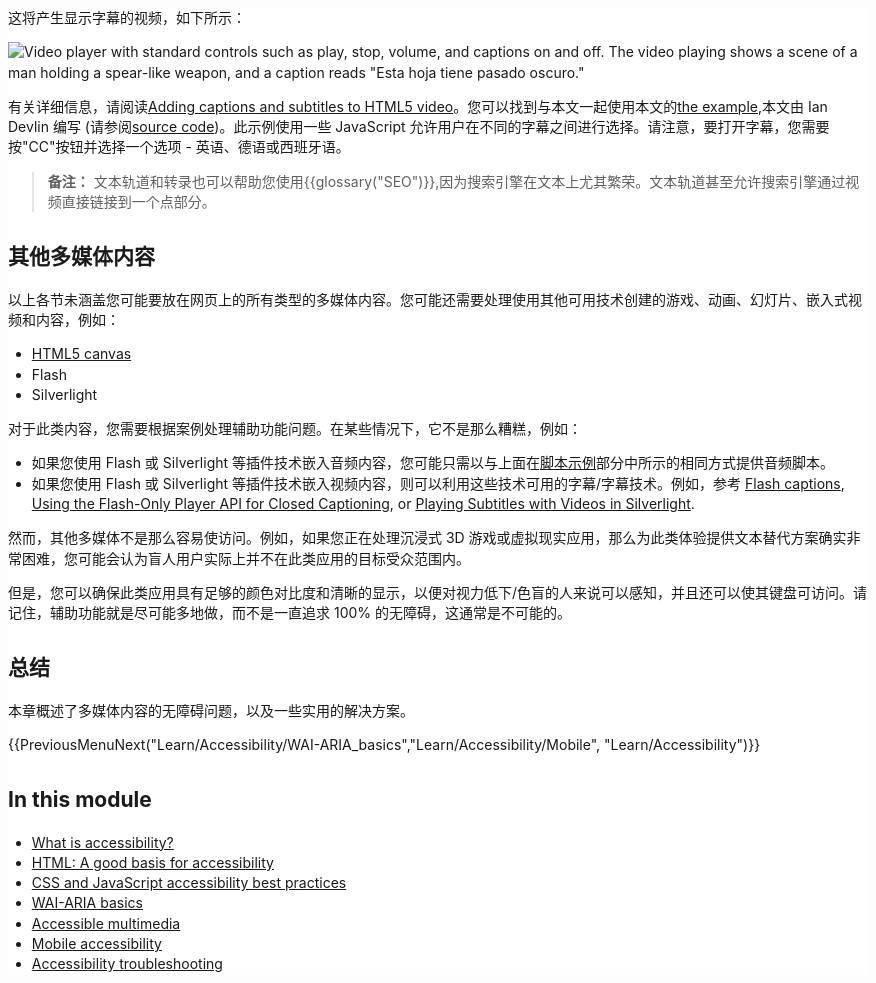 这将产生显示字幕的视频，如下所示：

![Video player with standard controls such as play, stop, volume, and captions on and off. The video playing shows a scene of a man holding a spear-like weapon, and a caption reads "Esta hoja tiene pasado oscuro."](video-player-with-captions.png)

有关详细信息，请阅读[Adding captions and subtitles to HTML5 video](/zh-CN/docs/Web/Apps/Fundamentals/Audio_and_video_delivery/Adding_captions_and_subtitles_to_HTML5_video)。您可以找到与本文一起使用本文的[the example](http://iandevlin.github.io/mdn/video-player-with-captions/),本文由 Ian Devlin 编写 (请参阅[source code](https://github.com/iandevlin/iandevlin.github.io/tree/master/mdn/video-player-with-captions))。此示例使用一些 JavaScript 允许用户在不同的字幕之间进行选择。请注意，要打开字幕，您需要按"CC"按钮并选择一个选项 - 英语、德语或西班牙语。

> **备注：** 文本轨道和转录也可以帮助您使用{{glossary("SEO")}},因为搜索引擎在文本上尤其繁荣。文本轨道甚至允许搜索引擎通过视频直接链接到一个点部分。

## 其他多媒体内容

以上各节未涵盖您可能要放在网页上的所有类型的多媒体内容。您可能还需要处理使用其他可用技术创建的游戏、动画、幻灯片、嵌入式视频和内容，例如：

- [HTML5 canvas](/zh-CN/docs/Web/API/Canvas_API)
- Flash
- Silverlight

对于此类内容，您需要根据案例处理辅助功能问题。在某些情况下，它不是那么糟糕，例如：

- 如果您使用 Flash 或 Silverlight 等插件技术嵌入音频内容，您可能只需以与上面在[脚本示例](#脚本示例)部分中所示的相同方式提供音频脚本。
- 如果您使用 Flash 或 Silverlight 等插件技术嵌入视频内容，则可以利用这些技术可用的字幕/字幕技术。例如，参考 [Flash captions](http://www.adobe.com/accessibility/products/flash/captions.html), [Using the Flash-Only Player API for Closed Captioning](https://support.brightcove.com/en/video-cloud/docs/using-flash-only-player-api-closed-captioning), or [Playing Subtitles with Videos in Silverlight](https://blogs.msdn.microsoft.com/anilkumargupta/2009/05/01/playing-subtitles-with-videos-in-silverlight/).

然而，其他多媒体不是那么容易使访问。例如，如果您正在处理沉浸式 3D 游戏或虚拟现实应用，那么为此类体验提供文本替代方案确实非常困难，您可能会认为盲人用户实际上并不在此类应用的目标受众范围内。

但是，您可以确保此类应用具有足够的颜色对比度和清晰的显示，以便对视力低下/色盲的人来说可以感知，并且还可以使其键盘可访问。请记住，辅助功能就是尽可能多地做，而不是一直追求 100% 的无障碍，这通常是不可能的。

## 总结

本章概述了多媒体内容的无障碍问题，以及一些实用的解决方案。

{{PreviousMenuNext("Learn/Accessibility/WAI-ARIA_basics","Learn/Accessibility/Mobile", "Learn/Accessibility")}}

## In this module

- [What is accessibility?](/zh-CN/docs/Learn/Accessibility/What_is_accessibility)
- [HTML: A good basis for accessibility](/zh-CN/docs/Learn/Accessibility/HTML)
- [CSS and JavaScript accessibility best practices](/zh-CN/docs/Learn/Accessibility/CSS_and_JavaScript)
- [WAI-ARIA basics](/zh-CN/docs/Learn/Accessibility/WAI-ARIA_basics)
- [Accessible multimedia](/zh-CN/docs/Learn/Accessibility/Multimedia)
- [Mobile accessibility](/zh-CN/docs/Learn/Accessibility/Mobile)
- [Accessibility troubleshooting](/zh-CN/docs/Learn/Accessibility/Accessibility_troubleshooting)
